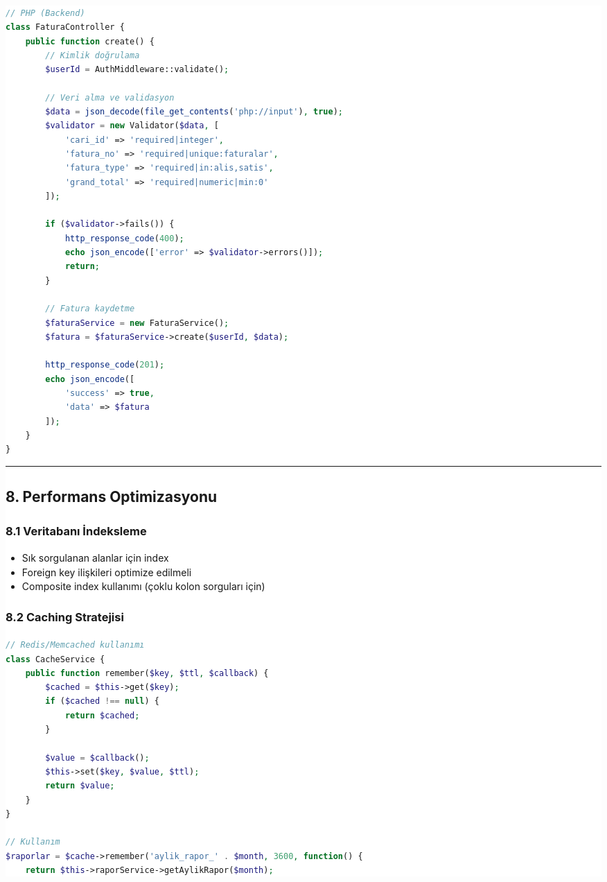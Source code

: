 ```php
// PHP (Backend)
class FaturaController {
    public function create() {
        // Kimlik doğrulama
        $userId = AuthMiddleware::validate();
        
        // Veri alma ve validasyon
        $data = json_decode(file_get_contents('php://input'), true);
        $validator = new Validator($data, [
            'cari_id' => 'required|integer',
            'fatura_no' => 'required|unique:faturalar',
            'fatura_type' => 'required|in:alis,satis',
            'grand_total' => 'required|numeric|min:0'
        ]);
        
        if ($validator->fails()) {
            http_response_code(400);
            echo json_encode(['error' => $validator->errors()]);
            return;
        }
        
        // Fatura kaydetme
        $faturaService = new FaturaService();
        $fatura = $faturaService->create($userId, $data);
        
        http_response_code(201);
        echo json_encode([
            'success' => true,
            'data' => $fatura
        ]);
    }
}
```

---

## 8. Performans Optimizasyonu

### 8.1 Veritabanı İndeksleme
- Sık sorgulanan alanlar için index
- Foreign key ilişkileri optimize edilmeli
- Composite index kullanımı (çoklu kolon sorguları için)

### 8.2 Caching Stratejisi
```php
// Redis/Memcached kullanımı
class CacheService {
    public function remember($key, $ttl, $callback) {
        $cached = $this->get($key);
        if ($cached !== null) {
            return $cached;
        }
        
        $value = $callback();
        $this->set($key, $value, $ttl);
        return $value;
    }
}

// Kullanım
$raporlar = $cache->remember('aylik_rapor_' . $month, 3600, function() {
    return $this->raporService->getAylikRapor($month);
```